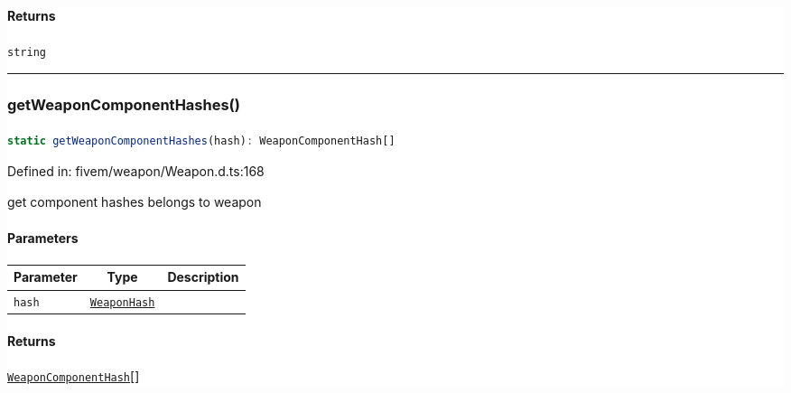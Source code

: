 #### Returns

`string`

***

### getWeaponComponentHashes()

```ts
static getWeaponComponentHashes(hash): WeaponComponentHash[]
```

Defined in: fivem/weapon/Weapon.d.ts:168

get component hashes belongs to weapon

#### Parameters

| Parameter | Type | Description |
| ------ | ------ | ------ |
| `hash` | [`WeaponHash`](../enumerations/WeaponHash.md) |  |

#### Returns

[`WeaponComponentHash`](../enumerations/WeaponComponentHash.md)[]
